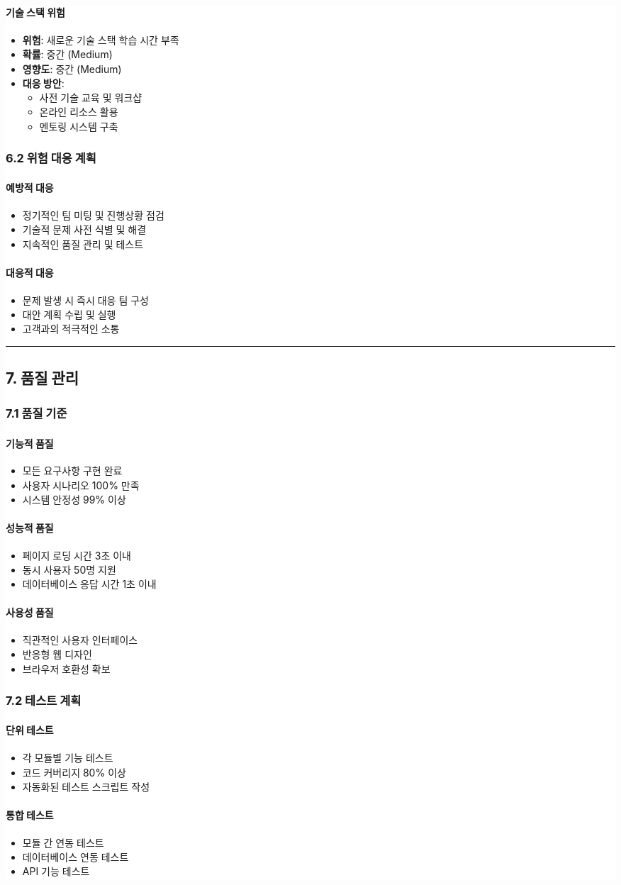 #### **기술 스택 위험**
- **위험**: 새로운 기술 스택 학습 시간 부족
- **확률**: 중간 (Medium)
- **영향도**: 중간 (Medium)
- **대응 방안**: 
  - 사전 기술 교육 및 워크샵
  - 온라인 리소스 활용
  - 멘토링 시스템 구축

### 6.2 위험 대응 계획

#### **예방적 대응**
- 정기적인 팀 미팅 및 진행상황 점검
- 기술적 문제 사전 식별 및 해결
- 지속적인 품질 관리 및 테스트

#### **대응적 대응**
- 문제 발생 시 즉시 대응 팀 구성
- 대안 계획 수립 및 실행
- 고객과의 적극적인 소통

---

## 7. 품질 관리

### 7.1 품질 기준

#### **기능적 품질**
- 모든 요구사항 구현 완료
- 사용자 시나리오 100% 만족
- 시스템 안정성 99% 이상

#### **성능적 품질**
- 페이지 로딩 시간 3초 이내
- 동시 사용자 50명 지원
- 데이터베이스 응답 시간 1초 이내

#### **사용성 품질**
- 직관적인 사용자 인터페이스
- 반응형 웹 디자인
- 브라우저 호환성 확보

### 7.2 테스트 계획

#### **단위 테스트**
- 각 모듈별 기능 테스트
- 코드 커버리지 80% 이상
- 자동화된 테스트 스크립트 작성

#### **통합 테스트**
- 모듈 간 연동 테스트
- 데이터베이스 연동 테스트
- API 기능 테스트
